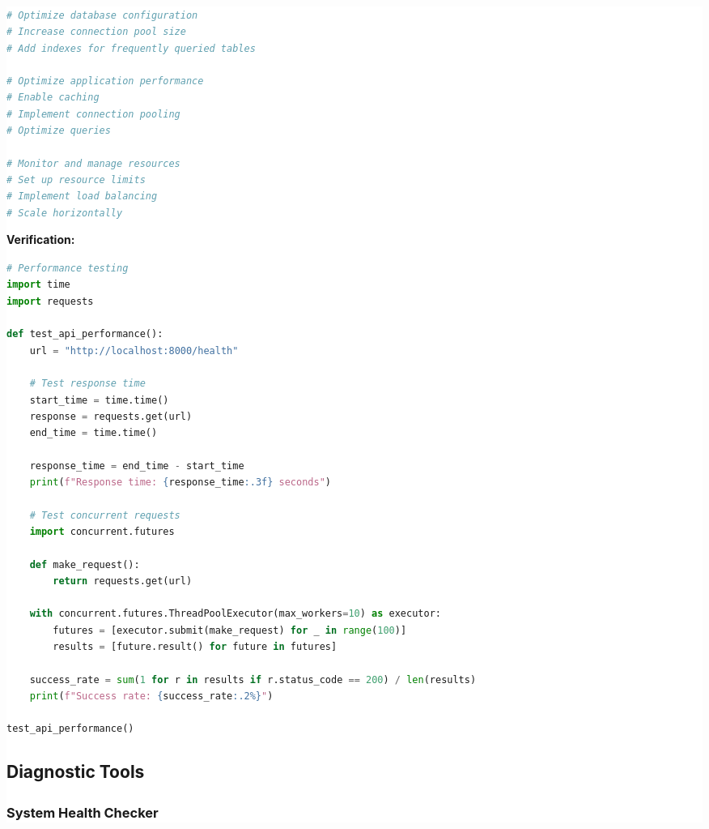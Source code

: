 ```bash
# Optimize database configuration
# Increase connection pool size
# Add indexes for frequently queried tables

# Optimize application performance
# Enable caching
# Implement connection pooling
# Optimize queries

# Monitor and manage resources
# Set up resource limits
# Implement load balancing
# Scale horizontally
```

**Verification:**
```python
# Performance testing
import time
import requests

def test_api_performance():
    url = "http://localhost:8000/health"
    
    # Test response time
    start_time = time.time()
    response = requests.get(url)
    end_time = time.time()
    
    response_time = end_time - start_time
    print(f"Response time: {response_time:.3f} seconds")
    
    # Test concurrent requests
    import concurrent.futures
    
    def make_request():
        return requests.get(url)
    
    with concurrent.futures.ThreadPoolExecutor(max_workers=10) as executor:
        futures = [executor.submit(make_request) for _ in range(100)]
        results = [future.result() for future in futures]
    
    success_rate = sum(1 for r in results if r.status_code == 200) / len(results)
    print(f"Success rate: {success_rate:.2%}")

test_api_performance()
```

## Diagnostic Tools

### System Health Checker
